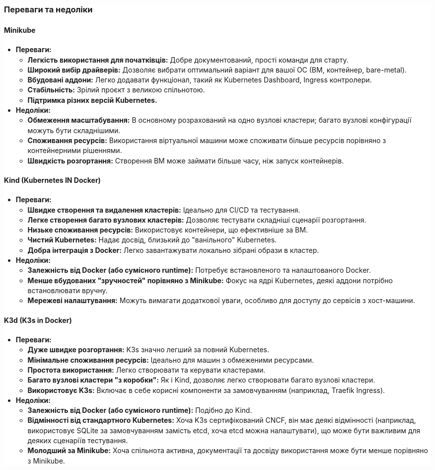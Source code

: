 ### Переваги та недоліки

#### Minikube

* **Переваги:**
    * **Легкість використання для початківців:** Добре документований, прості команди для старту.
    * **Широкий вибір драйверів:** Дозволяє вибрати оптимальний варіант для вашої ОС (ВМ, контейнер, bare-metal).
    * **Вбудовані аддони:** Легко додавати функціонал, такий як Kubernetes Dashboard, Ingress контролери.
    * **Стабільність:** Зрілий проєкт з великою спільнотою.
    * **Підтримка різних версій Kubernetes.**
* **Недоліки:**
    * **Обмеження масштабування:** В основному розрахований на одно вузлові кластери; багато вузлові конфігурації можуть бути складнішими.
    * **Споживання ресурсів:** Використання віртуальної машини може споживати більше ресурсів порівняно з контейнерними рішеннями.
    * **Швидкість розгортання:** Створення ВМ може займати більше часу, ніж запуск контейнерів.

#### Kind (Kubernetes IN Docker)

* **Переваги:**
    * **Швидке створення та видалення кластерів:** Ідеально для CI/CD та тестування.
    * **Легке створення багато вузлових кластерів:** Дозволяє тестувати складніші сценарії розгортання.
    * **Низьке споживання ресурсів:** Використовує контейнери, що ефективніше за ВМ.
    * **Чистий Kubernetes:** Надає досвід, близький до "ванільного" Kubernetes.
    * **Добра інтеграція з Docker:** Легко завантажувати локально зібрані образи в кластер.
* **Недоліки:**
    * **Залежність від Docker (або сумісного runtime):** Потребує встановленого та налаштованого Docker.
    * **Менше вбудованих "зручностей" порівняно з Minikube:** Фокус на ядрі Kubernetes, деякі аддони потрібно встановлювати вручну.
    * **Мережеві налаштування:** Можуть вимагати додаткової уваги, особливо для доступу до сервісів з хост-машини.

#### K3d (K3s in Docker)

* **Переваги:**
    * **Дуже швидке розгортання:** K3s значно легший за повний Kubernetes.
    * **Мінімальне споживання ресурсів:** Ідеально для машин з обмеженими ресурсами.
    * **Простота використання:** Легко створювати та керувати кластерами.
    * **Багато вузлові кластери "з коробки":** Як і Kind, дозволяє легко створювати багато вузлові кластери.
    * **Використовує K3s:** Включає в себе корисні компоненти за замовчуванням (наприклад, Traefik Ingress).
* **Недоліки:**
    * **Залежність від Docker (або сумісного runtime):** Подібно до Kind.
    * **Відмінності від стандартного Kubernetes:** Хоча K3s сертифікований CNCF, він має деякі відмінності (наприклад, використовує SQLite за замовчуванням замість etcd, хоча etcd можна налаштувати), що може бути важливим для деяких сценаріїв тестування.
    * **Молодший за Minikube:** Хоча спільнота активна, документації та досвіду використання може бути менше порівняно з Minikube.
